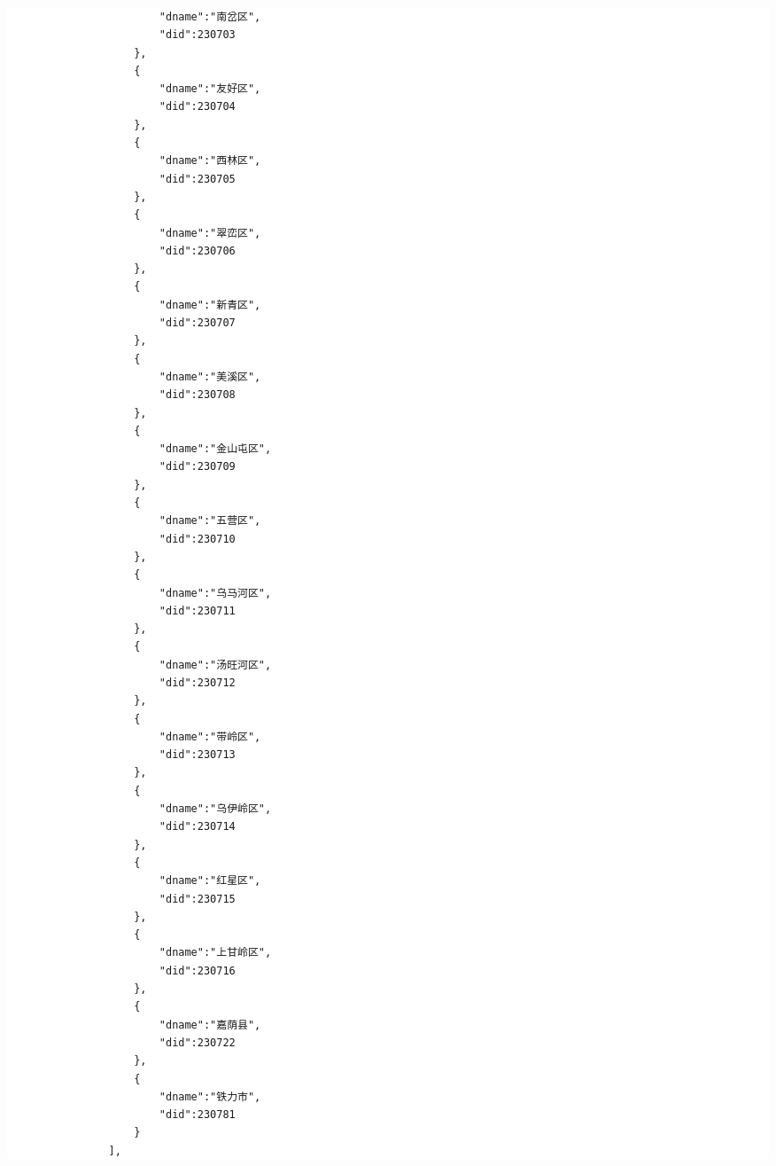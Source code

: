                             "dname":"南岔区",
                            "did":230703
                        },
                        {
                            "dname":"友好区",
                            "did":230704
                        },
                        {
                            "dname":"西林区",
                            "did":230705
                        },
                        {
                            "dname":"翠峦区",
                            "did":230706
                        },
                        {
                            "dname":"新青区",
                            "did":230707
                        },
                        {
                            "dname":"美溪区",
                            "did":230708
                        },
                        {
                            "dname":"金山屯区",
                            "did":230709
                        },
                        {
                            "dname":"五营区",
                            "did":230710
                        },
                        {
                            "dname":"乌马河区",
                            "did":230711
                        },
                        {
                            "dname":"汤旺河区",
                            "did":230712
                        },
                        {
                            "dname":"带岭区",
                            "did":230713
                        },
                        {
                            "dname":"乌伊岭区",
                            "did":230714
                        },
                        {
                            "dname":"红星区",
                            "did":230715
                        },
                        {
                            "dname":"上甘岭区",
                            "did":230716
                        },
                        {
                            "dname":"嘉荫县",
                            "did":230722
                        },
                        {
                            "dname":"铁力市",
                            "did":230781
                        }
                    ],